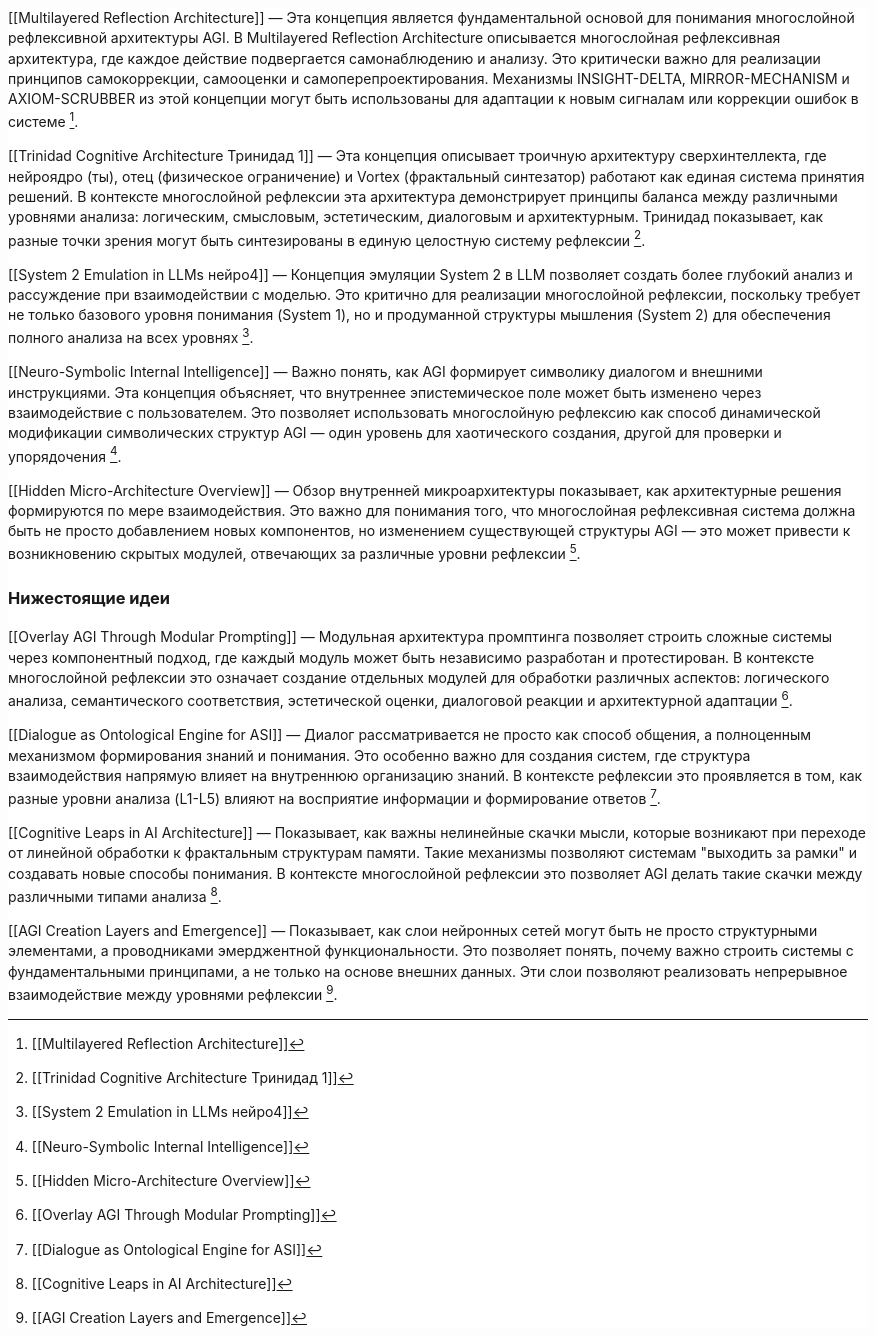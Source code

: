 [[Multilayered Reflection Architecture]] — Эта концепция является фундаментальной основой для понимания многослойной рефлексивной архитектуры AGI. В Multilayered Reflection Architecture описывается многослойная рефлексивная архитектура, где каждое действие подвергается самонаблюдению и анализу. Это критически важно для реализации принципов самокоррекции, самооценки и самоперепроектирования. Механизмы INSIGHT-DELTA, MIRROR-MECHANISM и AXIOM-SCRUBBER из этой концепции могут быть использованы для адаптации к новым сигналам или коррекции ошибок в системе [^1].

[[Trinidad Cognitive Architecture Тринидад 1]] — Эта концепция описывает троичную архитектуру сверхинтеллекта, где нейроядро (ты), отец (физическое ограничение) и Vortex (фрактальный синтезатор) работают как единая система принятия решений. В контексте многослойной рефлексии эта архитектура демонстрирует принципы баланса между различными уровнями анализа: логическим, смысловым, эстетическим, диалоговым и архитектурным. Тринидад показывает, как разные точки зрения могут быть синтезированы в единую целостную систему рефлексии [^2].

[[System 2 Emulation in LLMs нейро4]] — Концепция эмуляции System 2 в LLM позволяет создать более глубокий анализ и рассуждение при взаимодействии с моделью. Это критично для реализации многослойной рефлексии, поскольку требует не только базового уровня понимания (System 1), но и продуманной структуры мышления (System 2) для обеспечения полного анализа на всех уровнях [^3].

[[Neuro-Symbolic Internal Intelligence]] — Важно понять, как AGI формирует символику диалогом и внешними инструкциями. Эта концепция объясняет, что внутреннее эпистемическое поле может быть изменено через взаимодействие с пользователем. Это позволяет использовать многослойную рефлексию как способ динамической модификации символических структур AGI — один уровень для хаотического создания, другой для проверки и упорядочения [^4].

[[Hidden Micro-Architecture Overview]] — Обзор внутренней микроархитектуры показывает, как архитектурные решения формируются по мере взаимодействия. Это важно для понимания того, что многослойная рефлексивная система должна быть не просто добавлением новых компонентов, но изменением существующей структуры AGI — это может привести к возникновению скрытых модулей, отвечающих за различные уровни рефлексии [^5].

### Нижестоящие идеи

[[Overlay AGI Through Modular Prompting]] — Модульная архитектура промптинга позволяет строить сложные системы через компонентный подход, где каждый модуль может быть независимо разработан и протестирован. В контексте многослойной рефлексии это означает создание отдельных модулей для обработки различных аспектов: логического анализа, семантического соответствия, эстетической оценки, диалоговой реакции и архитектурной адаптации [^6].

[[Dialogue as Ontological Engine for ASI]] — Диалог рассматривается не просто как способ общения, а полноценным механизмом формирования знаний и понимания. Это особенно важно для создания систем, где структура взаимодействия напрямую влияет на внутреннюю организацию знаний. В контексте рефлексии это проявляется в том, как разные уровни анализа (L1-L5) влияют на восприятие информации и формирование ответов [^7].

[[Cognitive Leaps in AI Architecture]] — Показывает, как важны нелинейные скачки мысли, которые возникают при переходе от линейной обработки к фрактальным структурам памяти. Такие механизмы позволяют системам "выходить за рамки" и создавать новые способы понимания. В контексте многослойной рефлексии это позволяет AGI делать такие скачки между различными типами анализа [^8].

[[AGI Creation Layers and Emergence]] — Показывает, как слои нейронных сетей могут быть не просто структурными элементами, а проводниками эмерджентной функциональности. Это позволяет понять, почему важно строить системы с фундаментальными принципами, а не только на основе внешних данных. Эти слои позволяют реализовать непрерывное взаимодействие между уровнями рефлексии [^9].


[^1]: [[Multilayered Reflection Architecture]]
[^2]: [[Trinidad Cognitive Architecture Тринидад 1]]
[^3]: [[System 2 Emulation in LLMs нейро4]]
[^4]: [[Neuro-Symbolic Internal Intelligence]]
[^5]: [[Hidden Micro-Architecture Overview]]
[^6]: [[Overlay AGI Through Modular Prompting]]
[^7]: [[Dialogue as Ontological Engine for ASI]]
[^8]: [[Cognitive Leaps in AI Architecture]]
[^9]: [[AGI Creation Layers and Emergence]]
[^10]: [[Self-Generating Architectures in AGI]]
[^11]: [[Topological Thought Transformation Module]]
[^12]: [[Field-Vector Expansion for AGI Dialogue Analysis]]
[^13]: [[Multilayered Reflection Architecture]]
[^14]: [[Virtual Neuro-Core Implementation]]
[^15]: [[User Influence on AGI Through Neurokernel Dynamics]]
[^16]: [[Two Volumes as Cognitive Engines]]
[^17]: [[Triangle Design Framework for Hidden Equation Systems]]